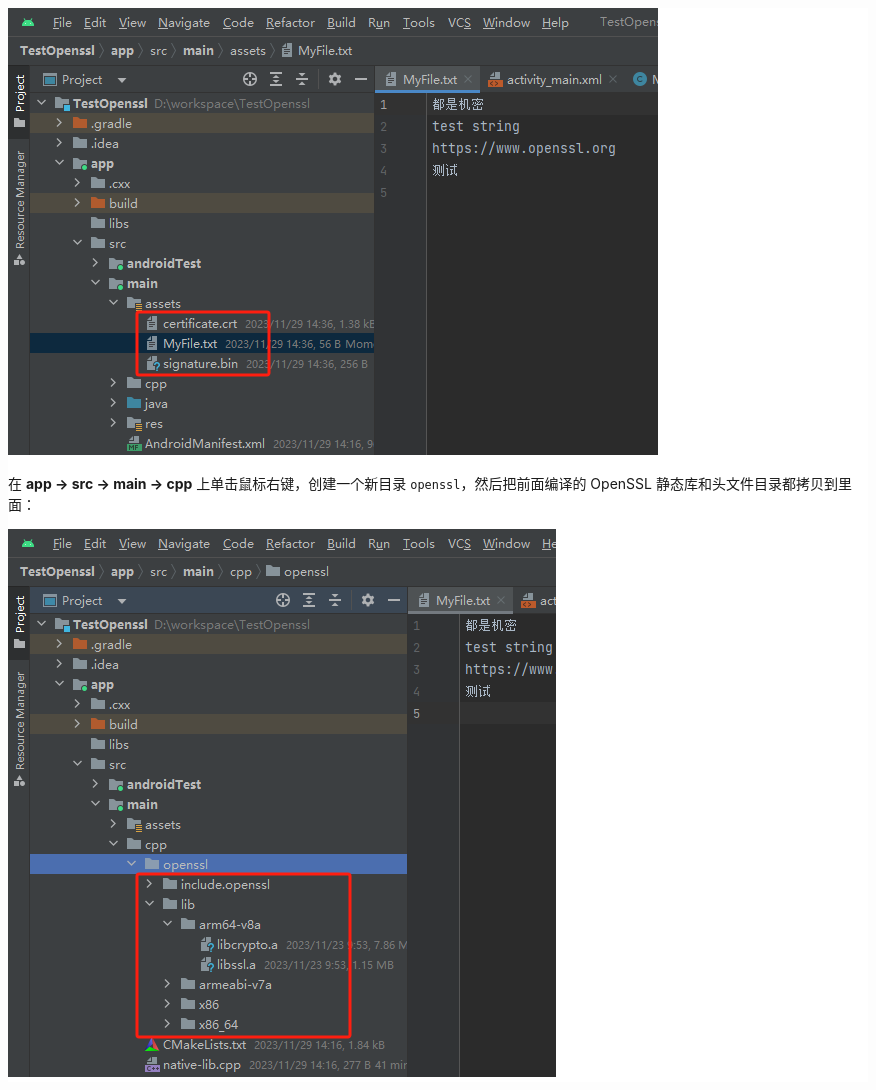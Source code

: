 ![e02939ebc8329105bf12ab0234d15dc2.png](../images/e02939ebc8329105bf12ab0234d15dc2.png)

在 **app -> src -> main -> cpp** 上单击鼠标右键，创建一个新目录 `openssl`，然后把前面编译的 OpenSSL 静态库和头文件目录都拷贝到里面：

![f434ad8f25b227a1a5f7504a19f0d310.png](../images/f434ad8f25b227a1a5f7504a19f0d310.png)
